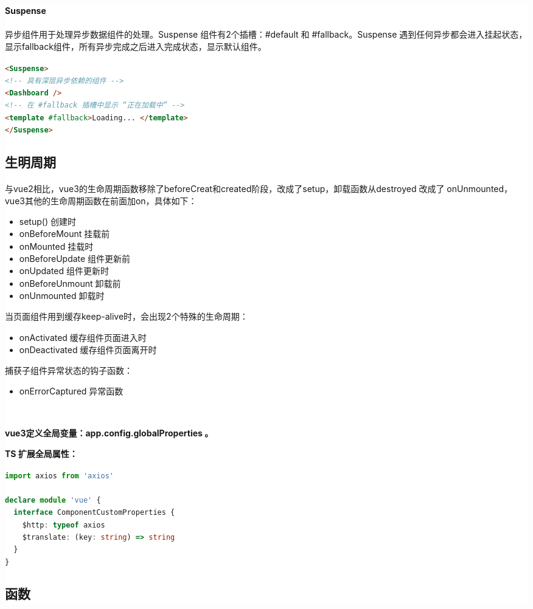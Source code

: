 

#### Suspense 

异步组件用于处理异步数据组件的处理。Suspense 组件有2个插槽：#default 和 #fallback。Suspense 遇到任何异步都会进入挂起状态，显示fallback组件，所有异步完成之后进入完成状态，显示默认组件。

```html
<Suspense>   
<!-- 具有深层异步依赖的组件 -->   
<Dashboard />   
<!-- 在 #fallback 插槽中显示 “正在加载中” -->   
<template #fallback>Loading... </template> 
</Suspense>
```

## 生明周期

与vue2相比，vue3的生命周期函数移除了beforeCreat和created阶段，改成了setup，卸载函数从destroyed 改成了 onUnmounted，vue3其他的生命周期函数在前面加on，具体如下：

- setup()  创建时
- onBeforeMount  挂载前
- onMounted 挂载时
- onBeforeUpdate 组件更新前
- onUpdated 组件更新时
- onBeforeUnmount  卸载前
- onUnmounted 卸载时

当页面组件用到缓存keep-alive时，会出现2个特殊的生命周期：

- onActivated 缓存组件页面进入时
- onDeactivated  缓存组件页面离开时

捕获子组件异常状态的钩子函数：

- onErrorCaptured 异常函数

    ​    

**vue3定义全局变量：app.config.globalProperties 。**

**TS 扩展全局属性：**

```ts
import axios from 'axios'

declare module 'vue' {
  interface ComponentCustomProperties {
    $http: typeof axios
    $translate: (key: string) => string
  }
}
```



## 函数
